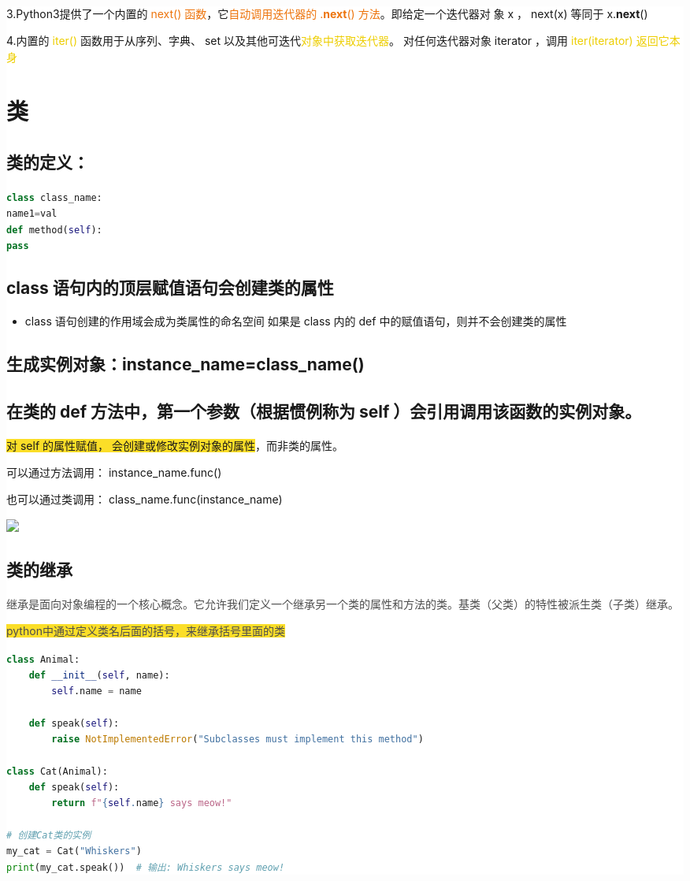  3.Python3提供了一个内置的<font style="color:#ED740C;"> next() 函数</font>，它<font style="color:#ED740C;">自动调用迭代器的 .__next__() 方法</font>。即给定一个迭代器对 象 x ， next(x) 等同于 x.__next__()  

 4.内置的<font style="color:#EDCE02;"> iter()</font><font style="color:#DF2A3F;"> </font>函数用于从序列、字典、 set 以及其他可迭代<font style="color:#EDCE02;">对象中获取迭代器</font>。 对任何迭代器对象 iterator ，调用 <font style="color:#EDCE02;">iter(iterator) 返回它本身</font>  

# 类
## 类的定义：
```python
class class_name:
name1=val
def method(self):
pass
```

## class 语句内的顶层赋值语句会创建类的属性
+  class 语句创建的作用域会成为类属性的命名空间 如果是 class 内的 def 中的赋值语句，则并不会创建类的属性  

## 生成实例对象：instance_name=class_name()  
## 在类的 def 方法中，第一个参数（根据惯例称为 self ）会引用调用该函数的实例对象。
<font style="background-color:#FBDE28;">对 self 的属性赋值， 会创建或修改实例对象的属性</font>，而非类的属性。 

可以通过方法调用： instance_name.func() 

也可以通过类调用： class_name.func(instance_name)  

![](/images/d71a3a742cc5685b749b1aa2f57613aa.png)





## 类的继承
<font style="color:rgb(77, 77, 77);">继承是面向对象编程的一个核心概念。它允许我们定义一个继承另一个类的属性和方法的类。基类（父类）的特性被派生类（子类）继承。</font>

<font style="color:rgb(77, 77, 77);background-color:#FBDE28;">python中通过定义类名后面的括号，来继承括号里面的类</font>

```python
class Animal:
    def __init__(self, name):
        self.name = name

    def speak(self):
        raise NotImplementedError("Subclasses must implement this method")

class Cat(Animal):
    def speak(self):
        return f"{self.name} says meow!"

# 创建Cat类的实例
my_cat = Cat("Whiskers")
print(my_cat.speak())  # 输出: Whiskers says meow!

```
